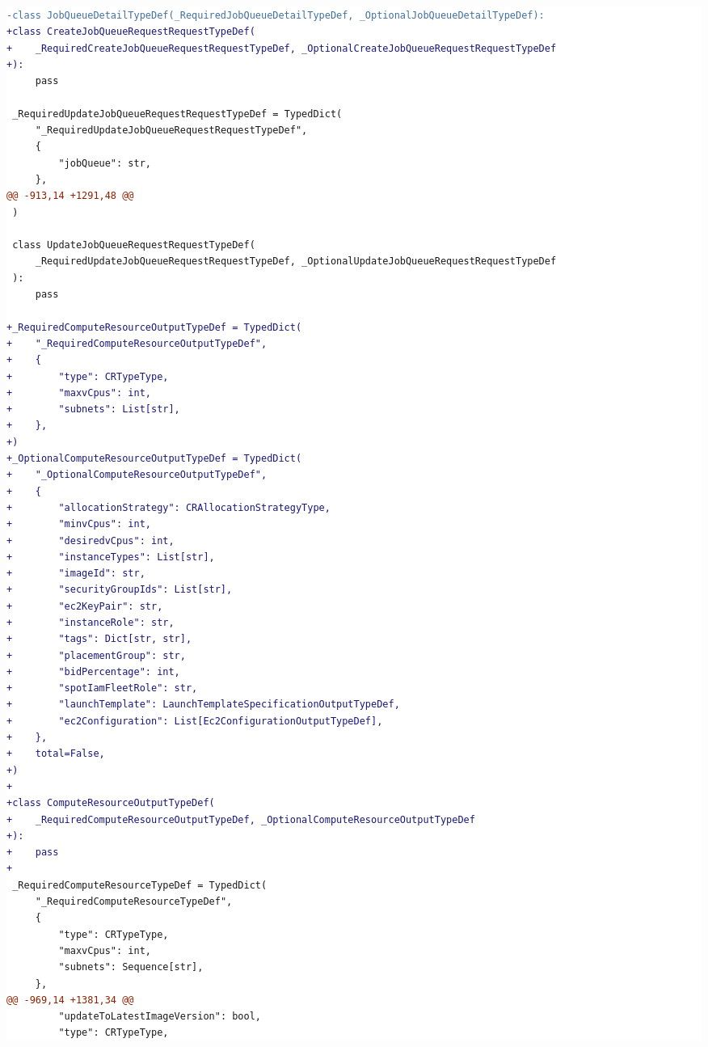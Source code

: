```diff
-class JobQueueDetailTypeDef(_RequiredJobQueueDetailTypeDef, _OptionalJobQueueDetailTypeDef):
+class CreateJobQueueRequestRequestTypeDef(
+    _RequiredCreateJobQueueRequestRequestTypeDef, _OptionalCreateJobQueueRequestRequestTypeDef
+):
     pass
 
 _RequiredUpdateJobQueueRequestRequestTypeDef = TypedDict(
     "_RequiredUpdateJobQueueRequestRequestTypeDef",
     {
         "jobQueue": str,
     },
@@ -913,14 +1291,48 @@
 )
 
 class UpdateJobQueueRequestRequestTypeDef(
     _RequiredUpdateJobQueueRequestRequestTypeDef, _OptionalUpdateJobQueueRequestRequestTypeDef
 ):
     pass
 
+_RequiredComputeResourceOutputTypeDef = TypedDict(
+    "_RequiredComputeResourceOutputTypeDef",
+    {
+        "type": CRTypeType,
+        "maxvCpus": int,
+        "subnets": List[str],
+    },
+)
+_OptionalComputeResourceOutputTypeDef = TypedDict(
+    "_OptionalComputeResourceOutputTypeDef",
+    {
+        "allocationStrategy": CRAllocationStrategyType,
+        "minvCpus": int,
+        "desiredvCpus": int,
+        "instanceTypes": List[str],
+        "imageId": str,
+        "securityGroupIds": List[str],
+        "ec2KeyPair": str,
+        "instanceRole": str,
+        "tags": Dict[str, str],
+        "placementGroup": str,
+        "bidPercentage": int,
+        "spotIamFleetRole": str,
+        "launchTemplate": LaunchTemplateSpecificationOutputTypeDef,
+        "ec2Configuration": List[Ec2ConfigurationOutputTypeDef],
+    },
+    total=False,
+)
+
+class ComputeResourceOutputTypeDef(
+    _RequiredComputeResourceOutputTypeDef, _OptionalComputeResourceOutputTypeDef
+):
+    pass
+
 _RequiredComputeResourceTypeDef = TypedDict(
     "_RequiredComputeResourceTypeDef",
     {
         "type": CRTypeType,
         "maxvCpus": int,
         "subnets": Sequence[str],
     },
@@ -969,14 +1381,34 @@
         "updateToLatestImageVersion": bool,
         "type": CRTypeType,
```